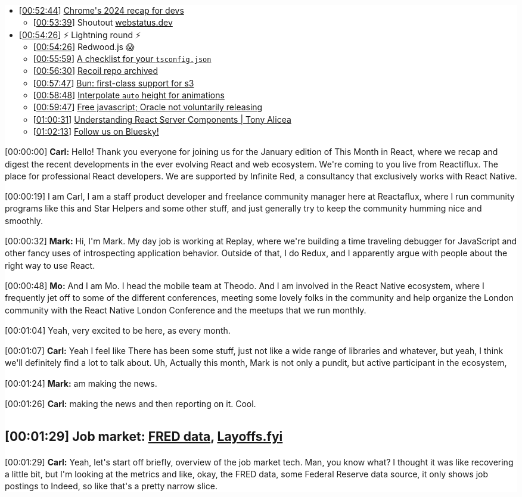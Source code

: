   - [[00:52:44](#chromes-2024-recap-for-devs)] [Chrome's 2024 recap for devs](https://developer.chrome.com/blog/chrome-2024-recap)
    - [[00:53:39](#shoutout-webstatusdev)] Shoutout [webstatus.dev](https://webstatus.dev/)
- [[00:54:26](#-lightning-round-)] ⚡ Lightning round ⚡
  - [[00:54:26](#redwoodjs-shutting-down)] Redwood.js 😱
  - [[00:55:59](#a-checklist-for-your-tsconfigjson)] [A checklist for your `tsconfig.json`](https://2ality.com/2025/01/tsconfig-json.html)
  - [[00:56:30](#recoil-repo-archived)] [Recoil repo archived](https://x.com/dai_shi/status/1875910305802514649)
  - [[00:57:47](#bun-firstclass-support-for-s3)] [Bun: first-class support for s3](https://bsky.app/profile/bun.sh/post/3legdozw3nc2p)
  - [[00:58:48](#interpolate-auto-height-for-animations)] [Interpolate `auto` height for animations](https://bsky.app/profile/joshwcomeau.com/post/3lf5zwg2ths22)
  - [[00:59:47](#free-javascript-oracle-not-voluntarily-releasing)] [Free javascript; Oracle not voluntarily releasing](https://bsky.app/profile/deno.land/post/3lfapjn7gns2w)
  - [[01:00:31](#understanding-react-server-components--tony-alicea)] [Understanding React Server Components | Tony Alicea](https://tonyalicea.dev/blog/understanding-react-server-components/)
  - [[01:02:13](#follow-us-on-bluesky)] [Follow us on Bluesky!](https://bsky.app/profile/tmir.reactiflux.com/post/3lc6ziumnq22p)

[00:00:00] **Carl:** Hello! Thank you everyone for joining us for the January edition of This Month in React, where we recap and digest the recent developments in the ever evolving React and web ecosystem. We're coming to you live from Reactiflux. The place for professional React developers. We are supported by Infinite Red, a consultancy that exclusively works with React Native.

[00:00:19] I am Carl, I am a staff product developer and freelance community manager here at Reactaflux, where I run community programs like this and Star Helpers and some other stuff, and just generally try to keep the community humming nice and smoothly.

[00:00:32] **Mark:** Hi, I'm Mark. My day job is working at Replay, where we're building a time traveling debugger for JavaScript and other fancy uses of introspecting application behavior. Outside of that, I do Redux, and I apparently argue with people about the right way to use React.

[00:00:48] **Mo:** And I am Mo. I head the mobile team at Theodo. And I am involved in the React Native ecosystem, where I frequently jet off to some of the different conferences, meeting some lovely folks in the community and help organize the London community with the React Native London Conference and the meetups that we run monthly.

[00:01:04] Yeah, very excited to be here, as every month.

[00:01:07] **Carl:** Yeah I feel like There has been some stuff, just not like a wide range of libraries and whatever, but yeah, I think we'll definitely find a lot to talk about. Uh, Actually this month, Mark is not only a pundit, but active participant in the ecosystem,

[00:01:24] **Mark:** am making the news.

[00:01:26] **Carl:** making the news and then reporting on it. Cool.

## [00:01:29] Job market: [FRED data](https://fred.stlouisfed.org/series/IHLIDXUSTPSOFTDEVE), [Layoffs.fyi](https://layoffs.fyi/)

[00:01:29] **Carl:** Yeah, let's start off briefly, overview of the job market tech. Man, you know what? I thought it was like recovering a little bit, but I'm looking at the metrics and like, okay, the FRED data, some Federal Reserve data source, it only shows job postings to Indeed, so like that's a pretty narrow slice.
